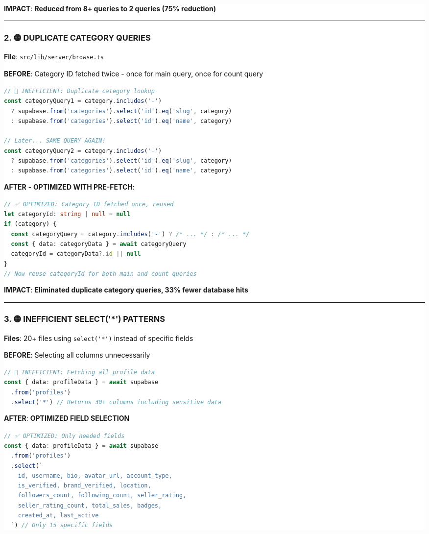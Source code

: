 **IMPACT**: **Reduced from 8+ queries to 2 queries (75% reduction)**

---

### 2. 🟡 **DUPLICATE CATEGORY QUERIES**
**File**: `src/lib/server/browse.ts`

**BEFORE**: Category ID fetched twice - once for main query, once for count query
```typescript
// 🚨 INEFFICIENT: Duplicate category lookup
const categoryQuery1 = category.includes('-') 
  ? supabase.from('categories').select('id').eq('slug', category)
  : supabase.from('categories').select('id').eq('name', category)

// Later... SAME QUERY AGAIN!
const categoryQuery2 = category.includes('-') 
  ? supabase.from('categories').select('id').eq('slug', category)
  : supabase.from('categories').select('id').eq('name', category)
```

**AFTER** - **OPTIMIZED WITH PRE-FETCH**:
```typescript
// ✅ OPTIMIZED: Category ID fetched once, reused
let categoryId: string | null = null
if (category) {
  const categoryQuery = category.includes('-') ? /* ... */ : /* ... */
  const { data: categoryData } = await categoryQuery
  categoryId = categoryData?.id || null
}
// Now reuse categoryId for both main and count queries
```

**IMPACT**: **Eliminated duplicate category queries, 33% fewer database hits**

---

### 3. 🟡 **INEFFICIENT SELECT('\*') PATTERNS**
**Files**: 20+ files using `select('*')` instead of specific fields

**BEFORE**: Selecting all columns unnecessarily
```typescript
// 🚨 INEFFICIENT: Fetching all profile data
const { data: profileData } = await supabase
  .from('profiles')
  .select('*') // Returns 30+ columns including sensitive data
```

**AFTER**: **OPTIMIZED FIELD SELECTION**
```typescript
// ✅ OPTIMIZED: Only needed fields
const { data: profileData } = await supabase
  .from('profiles')
  .select(`
    id, username, bio, avatar_url, account_type,
    is_verified, brand_verified, location,
    followers_count, following_count, seller_rating,
    seller_rating_count, total_sales, badges,
    created_at, last_active
  `) // Only 15 specific fields
```
